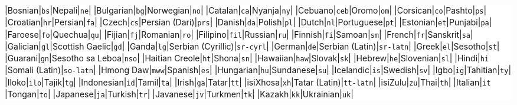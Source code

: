|Bosnian|``bs``|Nepali|`ne`|
|Bulgarian|``bg``|Norwegian|`no`|
|Catalan|``ca``|Nyanja|`ny`|
|Cebuano|``ceb``|Oromo|`om`|
|Corsican|``co``|Pashto|`ps`|
|Croatian|``hr``|Persian|`fa`|
|Czech|``cs``|Persian (Dari)|`prs`|
|Danish|``da``|Polish|`pl`|
|Dutch|``nl``|Portuguese|`pt`|
|Estonian|``et``|Punjabi|`pa`|
|Faroese|``fo``|Quechua|`qu`|
|Fijian|``fj``|Romanian|`ro`|
|Filipino|``fil``|Russian|`ru`|
|Finnish|``fi``|Samoan|`sm`|
|French|``fr``|Sanskrit|`sa`|
|Galician|``gl``|Scottish Gaelic|`gd`|
|Ganda|``lg``|Serbian (Cyrillic)|`sr-cyrl`|
|German|``de``|Serbian (Latin)|`sr-latn`|
|Greek|``el``|Sesotho|`st`|
|Guarani|``gn``|Sesotho sa Leboa|`nso`|
|Haitian Creole|``ht``|Shona|`sn`|
|Hawaiian|``haw``|Slovak|`sk`|
|Hebrew|``he``|Slovenian|`sl`|
|Hindi|``hi``|Somali (Latin)|`so-latn`|
|Hmong Daw|``mww``|Spanish|`es`|
|Hungarian|``hu``|Sundanese|`su`|
|Icelandic|``is``|Swedish|`sv`|
|Igbo|``ig``|Tahitian|`ty`|
|Iloko|``ilo``|Tajik|`tg`|
|Indonesian|``id``|Tamil|`ta`|
|Irish|``ga``|Tatar|`tt`|
|isiXhosa|``xh``|Tatar (Latin)|`tt-latn`|
|isiZulu|``zu``|Thai|`th`|
|Italian|``it``|Tongan|`to`|
|Japanese|``ja``|Turkish|`tr`|
|Javanese|``jv``|Turkmen|`tk`|
|Kazakh|``kk``|Ukrainian|`uk`|